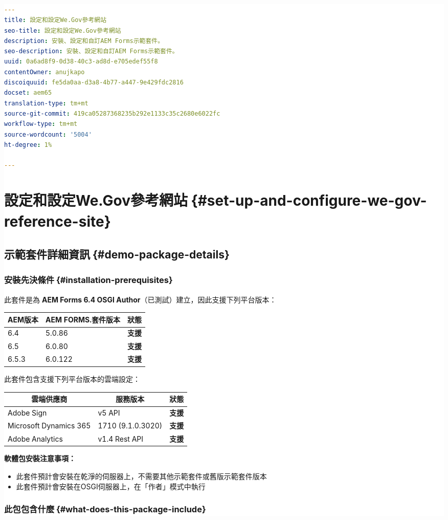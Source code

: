 ```yaml
---
title: 設定和設定We.Gov參考網站
seo-title: 設定和設定We.Gov參考網站
description: 安裝、設定和自訂AEM Forms示範套件。
seo-description: 安裝、設定和自訂AEM Forms示範套件。
uuid: 0a6ad8f9-0d38-40c3-ad8d-e705edef55f8
contentOwner: anujkapo
discoiquuid: fe5da0aa-d3a8-4b77-a447-9e429fdc2816
docset: aem65
translation-type: tm+mt
source-git-commit: 419ca05287368235b292e1133c35c2680e6022fc
workflow-type: tm+mt
source-wordcount: '5004'
ht-degree: 1%

---
```



# 設定和設定We.Gov參考網站 {#set-up-and-configure-we-gov-reference-site}

## 示範套件詳細資訊 {#demo-package-details}

### 安裝先決條件 {#installation-prerequisites}

此套件是為 **AEM Forms 6.4 OSGI Author**（已測試）建立，因此支援下列平台版本：

| AEM版本 | AEM FORMS.套件版本 | 狀態 |
|---|---|---|
| 6.4 | 5.0.86 | **支援** |
| 6.5 | 6.0.80 | **支援** |
| 6.5.3 | 6.0.122 | **支援** |

此套件包含支援下列平台版本的雲端設定：

| 雲端供應商 | 服務版本 | 狀態 |
|---|---|---|
| Adobe Sign | v5 API | **支援** |
| Microsoft Dynamics 365 | 1710 (9.1.0.3020) | **支援** |
| Adobe Analytics | v1.4 Rest API | **支援** |
**軟體包安裝注意事項：**

* 此套件預計會安裝在乾淨的伺服器上，不需要其他示範套件或舊版示範套件版本
* 此套件預計會安裝在OSGI伺服器上，在「作者」模式中執行

### 此包包含什麼 {#what-does-this-package-include}
